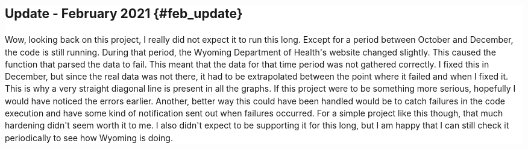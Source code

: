 
## Update - February 2021 {#feb_update}
Wow, looking back on this project, I really did not expect it to run this long. Except for a period between October and December, the code is still running. During that period, the Wyoming Department of Health's website changed slightly. This caused the function that parsed the data to fail. This meant that the data for that time period was not gathered correctly. I fixed this in December, but since the real data was not there, it had to be extrapolated between the point where it failed and when I fixed it. This is why a very straight diagonal line is present in all the graphs.
If this project were to be something more serious, hopefully I would have noticed the errors earlier. Another, better way this could have been handled would be to catch failures in the code execution and have some kind of notification sent out when failures occurred. For a simple project like this though, that much hardening didn't seem worth it to me. I also didn't expect to be supporting it for this long, but I am happy that I can still check it periodically to see how Wyoming is doing.
